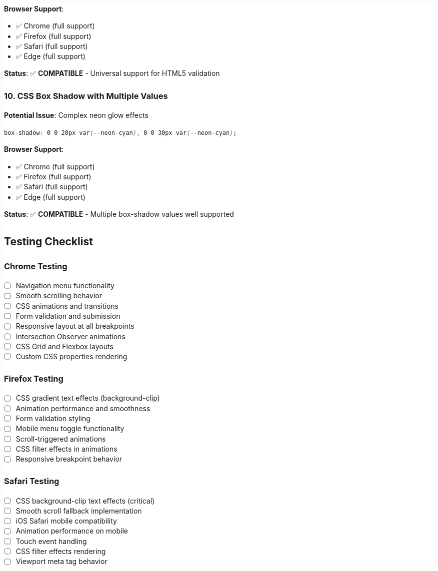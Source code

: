 **Browser Support**:
- ✅ Chrome (full support)
- ✅ Firefox (full support)
- ✅ Safari (full support)
- ✅ Edge (full support)

**Status**: ✅ **COMPATIBLE** - Universal support for HTML5 validation

### 10. CSS Box Shadow with Multiple Values
**Potential Issue**: Complex neon glow effects
```css
box-shadow: 0 0 20px var(--neon-cyan), 0 0 30px var(--neon-cyan);
```

**Browser Support**:
- ✅ Chrome (full support)
- ✅ Firefox (full support)
- ✅ Safari (full support)
- ✅ Edge (full support)

**Status**: ✅ **COMPATIBLE** - Multiple box-shadow values well supported

## Testing Checklist

### Chrome Testing
- [ ] Navigation menu functionality
- [ ] Smooth scrolling behavior
- [ ] CSS animations and transitions
- [ ] Form validation and submission
- [ ] Responsive layout at all breakpoints
- [ ] Intersection Observer animations
- [ ] CSS Grid and Flexbox layouts
- [ ] Custom CSS properties rendering

### Firefox Testing
- [ ] CSS gradient text effects (background-clip)
- [ ] Animation performance and smoothness
- [ ] Form validation styling
- [ ] Mobile menu toggle functionality
- [ ] Scroll-triggered animations
- [ ] CSS filter effects in animations
- [ ] Responsive breakpoint behavior

### Safari Testing
- [ ] CSS background-clip text effects (critical)
- [ ] Smooth scroll fallback implementation
- [ ] iOS Safari mobile compatibility
- [ ] Animation performance on mobile
- [ ] Touch event handling
- [ ] CSS filter effects rendering
- [ ] Viewport meta tag behavior
